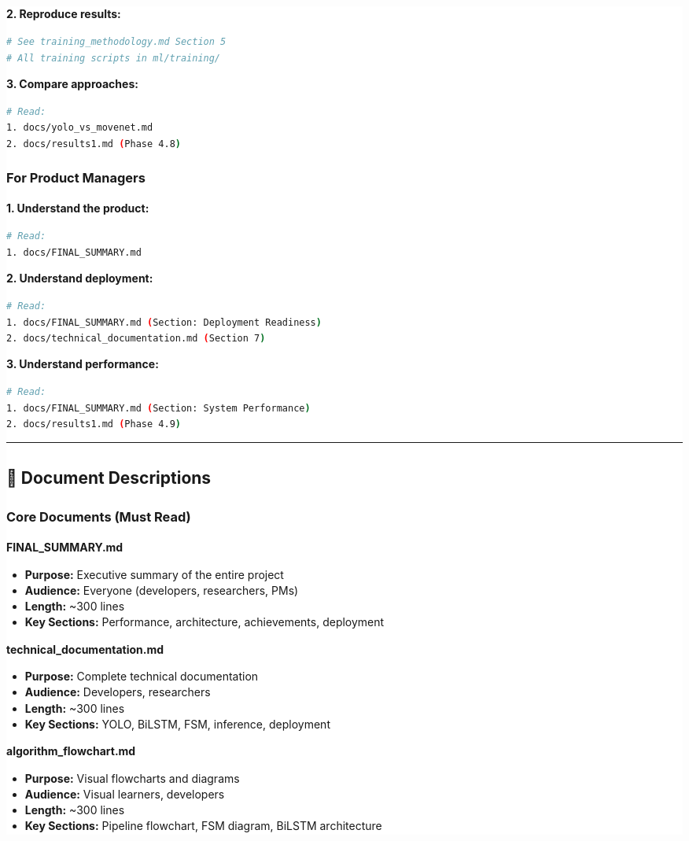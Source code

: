 **2. Reproduce results:**
```bash
# See training_methodology.md Section 5
# All training scripts in ml/training/
```

**3. Compare approaches:**
```bash
# Read:
1. docs/yolo_vs_movenet.md
2. docs/results1.md (Phase 4.8)
```

### For Product Managers

**1. Understand the product:**
```bash
# Read:
1. docs/FINAL_SUMMARY.md
```

**2. Understand deployment:**
```bash
# Read:
1. docs/FINAL_SUMMARY.md (Section: Deployment Readiness)
2. docs/technical_documentation.md (Section 7)
```

**3. Understand performance:**
```bash
# Read:
1. docs/FINAL_SUMMARY.md (Section: System Performance)
2. docs/results1.md (Phase 4.9)
```

---

## 📝 Document Descriptions

### Core Documents (Must Read)

**FINAL_SUMMARY.md**
- **Purpose:** Executive summary of the entire project
- **Audience:** Everyone (developers, researchers, PMs)
- **Length:** ~300 lines
- **Key Sections:** Performance, architecture, achievements, deployment

**technical_documentation.md**
- **Purpose:** Complete technical documentation
- **Audience:** Developers, researchers
- **Length:** ~300 lines
- **Key Sections:** YOLO, BiLSTM, FSM, inference, deployment

**algorithm_flowchart.md**
- **Purpose:** Visual flowcharts and diagrams
- **Audience:** Visual learners, developers
- **Length:** ~300 lines
- **Key Sections:** Pipeline flowchart, FSM diagram, BiLSTM architecture
